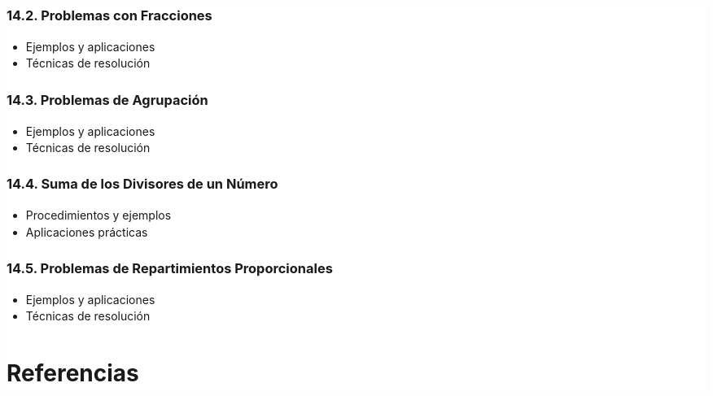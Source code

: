 ### 14.2. Problemas con Fracciones
- Ejemplos y aplicaciones
- Técnicas de resolución

### 14.3. Problemas de Agrupación
- Ejemplos y aplicaciones
- Técnicas de resolución

### 14.4. Suma de los Divisores de un Número
- Procedimientos y ejemplos
- Aplicaciones prácticas

### 14.5. Problemas de Repartimientos Proporcionales
- Ejemplos y aplicaciones
- Técnicas de resolución

# Referencias